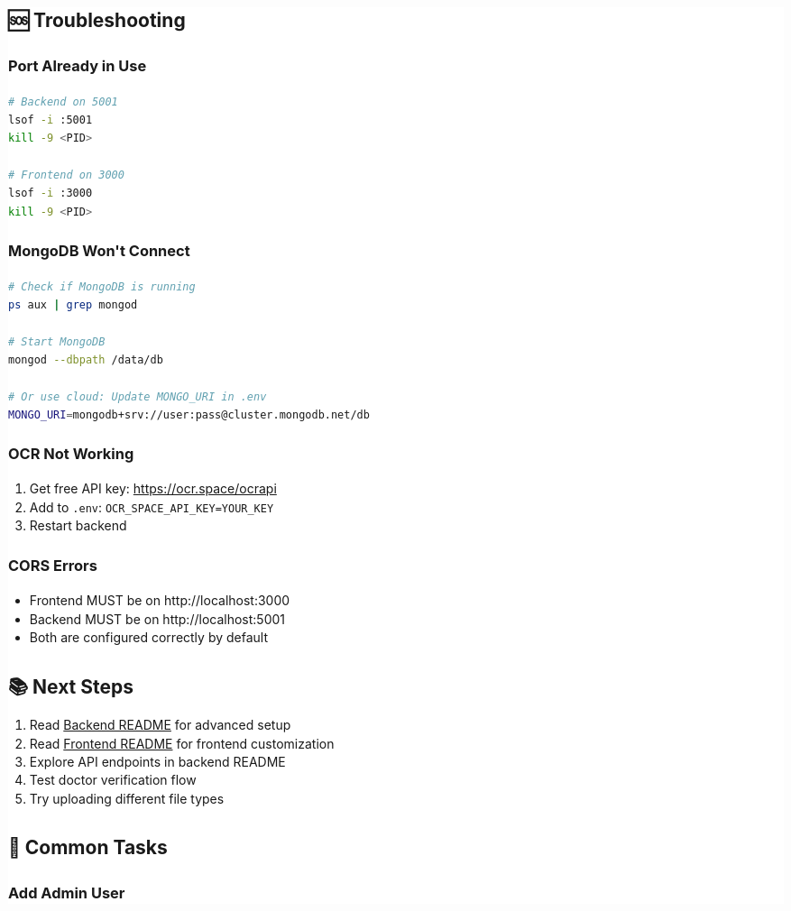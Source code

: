 ## 🆘 Troubleshooting

### Port Already in Use

```bash
# Backend on 5001
lsof -i :5001
kill -9 <PID>

# Frontend on 3000
lsof -i :3000
kill -9 <PID>
```

### MongoDB Won't Connect

```bash
# Check if MongoDB is running
ps aux | grep mongod

# Start MongoDB
mongod --dbpath /data/db

# Or use cloud: Update MONGO_URI in .env
MONGO_URI=mongodb+srv://user:pass@cluster.mongodb.net/db
```

### OCR Not Working

1. Get free API key: https://ocr.space/ocrapi
2. Add to `.env`: `OCR_SPACE_API_KEY=YOUR_KEY`
3. Restart backend

### CORS Errors

- Frontend MUST be on http://localhost:3000
- Backend MUST be on http://localhost:5001
- Both are configured correctly by default

## 📚 Next Steps

1. Read [Backend README](./backend/README.md) for advanced setup
2. Read [Frontend README](./frontend_app/README.md) for frontend customization
3. Explore API endpoints in backend README
4. Test doctor verification flow
5. Try uploading different file types

## 🎯 Common Tasks

### Add Admin User

